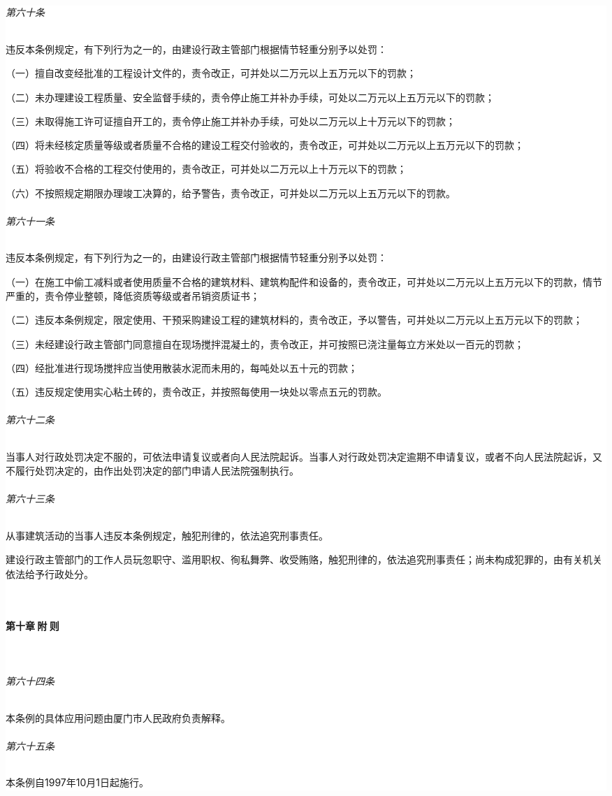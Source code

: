 ###### 第六十条

违反本条例规定，有下列行为之一的，由建设行政主管部门根据情节轻重分别予以处罚：

（一）擅自改变经批准的工程设计文件的，责令改正，可并处以二万元以上五万元以下的罚款；

（二）未办理建设工程质量、安全监督手续的，责令停止施工并补办手续，可处以二万元以上五万元以下的罚款；

（三）未取得施工许可证擅自开工的，责令停止施工并补办手续，可处以二万元以上十万元以下的罚款；

（四）将未经核定质量等级或者质量不合格的建设工程交付验收的，责令改正，可并处以二万元以上五万元以下的罚款；

（五）将验收不合格的工程交付使用的，责令改正，可并处以二万元以上十万元以下的罚款；

（六）不按照规定期限办理竣工决算的，给予警告，责令改正，可并处以二万元以上五万元以下的罚款。

###### 第六十一条

违反本条例规定，有下列行为之一的，由建设行政主管部门根据情节轻重分别予以处罚：

（一）在施工中偷工减料或者使用质量不合格的建筑材料、建筑构配件和设备的，责令改正，可并处以二万元以上五万元以下的罚款，情节严重的，责令停业整顿，降低资质等级或者吊销资质证书；

（二）违反本条例规定，限定使用、干预采购建设工程的建筑材料的，责令改正，予以警告，可并处以二万元以上五万元以下的罚款；

（三）未经建设行政主管部门同意擅自在现场搅拌混凝土的，责令改正，并可按照已浇注量每立方米处以一百元的罚款；

（四）经批准进行现场搅拌应当使用散装水泥而未用的，每吨处以五十元的罚款；

（五）违反规定使用实心粘土砖的，责令改正，并按照每使用一块处以零点五元的罚款。

###### 第六十二条

当事人对行政处罚决定不服的，可依法申请复议或者向人民法院起诉。当事人对行政处罚决定逾期不申请复议，或者不向人民法院起诉，又不履行处罚决定的，由作出处罚决定的部门申请人民法院强制执行。

###### 第六十三条

从事建筑活动的当事人违反本条例规定，触犯刑律的，依法追究刑事责任。

建设行政主管部门的工作人员玩忽职守、滥用职权、徇私舞弊、收受贿赂，触犯刑律的，依法追究刑事责任；尚未构成犯罪的，由有关机关依法给予行政处分。

​

#### 第十章 附 则

​

###### 第六十四条

本条例的具体应用问题由厦门市人民政府负责解释。

###### 第六十五条

本条例自1997年10月1日起施行。
